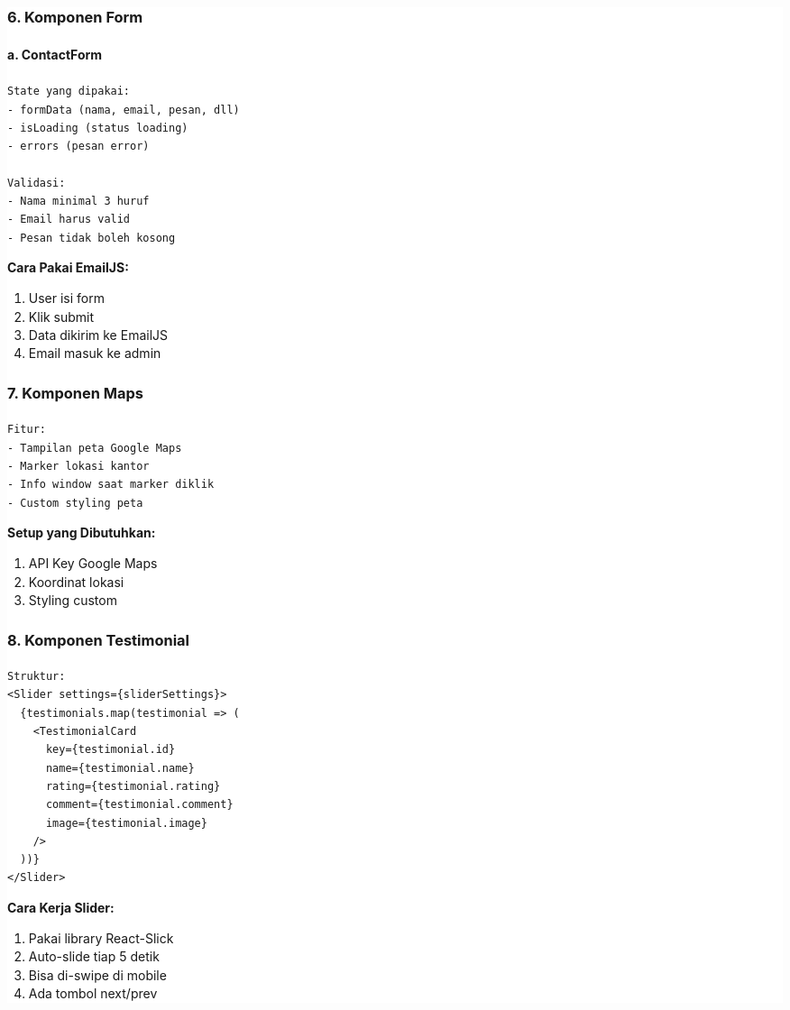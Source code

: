 ### 6. Komponen Form
#### a. ContactForm
```tsx
State yang dipakai:
- formData (nama, email, pesan, dll)
- isLoading (status loading)
- errors (pesan error)

Validasi:
- Nama minimal 3 huruf
- Email harus valid
- Pesan tidak boleh kosong
```
**Cara Pakai EmailJS:**
1. User isi form
2. Klik submit
3. Data dikirim ke EmailJS
4. Email masuk ke admin

### 7. Komponen Maps
```tsx
Fitur:
- Tampilan peta Google Maps
- Marker lokasi kantor
- Info window saat marker diklik
- Custom styling peta
```
**Setup yang Dibutuhkan:**
1. API Key Google Maps
2. Koordinat lokasi
3. Styling custom

### 8. Komponen Testimonial
```tsx
Struktur:
<Slider settings={sliderSettings}>
  {testimonials.map(testimonial => (
    <TestimonialCard
      key={testimonial.id}
      name={testimonial.name}
      rating={testimonial.rating}
      comment={testimonial.comment}
      image={testimonial.image}
    />
  ))}
</Slider>
```
**Cara Kerja Slider:**
1. Pakai library React-Slick
2. Auto-slide tiap 5 detik
3. Bisa di-swipe di mobile
4. Ada tombol next/prev
